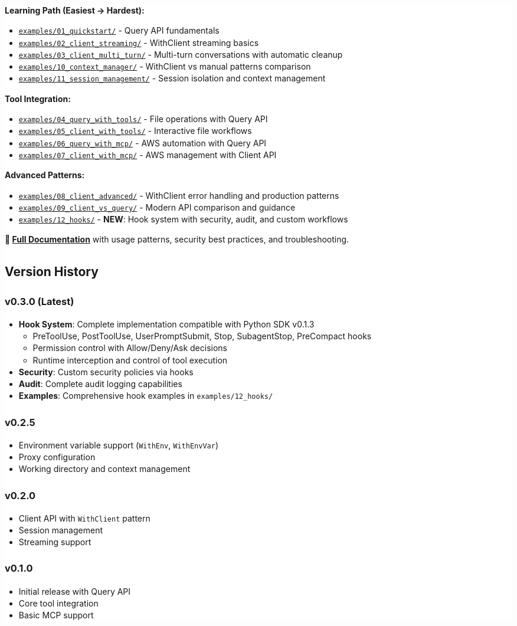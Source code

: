 **Learning Path (Easiest → Hardest):**
- [`examples/01_quickstart/`](examples/01_quickstart/) - Query API fundamentals
- [`examples/02_client_streaming/`](examples/02_client_streaming/) - WithClient streaming basics
- [`examples/03_client_multi_turn/`](examples/03_client_multi_turn/) - Multi-turn conversations with automatic cleanup
- [`examples/10_context_manager/`](examples/10_context_manager/) - WithClient vs manual patterns comparison
- [`examples/11_session_management/`](examples/11_session_management/) - Session isolation and context management

**Tool Integration:**
- [`examples/04_query_with_tools/`](examples/04_query_with_tools/) - File operations with Query API
- [`examples/05_client_with_tools/`](examples/05_client_with_tools/) - Interactive file workflows  
- [`examples/06_query_with_mcp/`](examples/06_query_with_mcp/) - AWS automation with Query API
- [`examples/07_client_with_mcp/`](examples/07_client_with_mcp/) - AWS management with Client API

**Advanced Patterns:**
- [`examples/08_client_advanced/`](examples/08_client_advanced/) - WithClient error handling and production patterns
- [`examples/09_client_vs_query/`](examples/09_client_vs_query/) - Modern API comparison and guidance
- [`examples/12_hooks/`](examples/12_hooks/) - **NEW**: Hook system with security, audit, and custom workflows

**📖 [Full Documentation](examples/README.md)** with usage patterns, security best practices, and troubleshooting.

## Version History

### v0.3.0 (Latest)
- **Hook System**: Complete implementation compatible with Python SDK v0.1.3
  - PreToolUse, PostToolUse, UserPromptSubmit, Stop, SubagentStop, PreCompact hooks
  - Permission control with Allow/Deny/Ask decisions
  - Runtime interception and control of tool execution
- **Security**: Custom security policies via hooks
- **Audit**: Complete audit logging capabilities
- **Examples**: Comprehensive hook examples in `examples/12_hooks/`

### v0.2.5
- Environment variable support (`WithEnv`, `WithEnvVar`)
- Proxy configuration
- Working directory and context management

### v0.2.0
- Client API with `WithClient` pattern
- Session management
- Streaming support

### v0.1.0
- Initial release with Query API
- Core tool integration
- Basic MCP support
